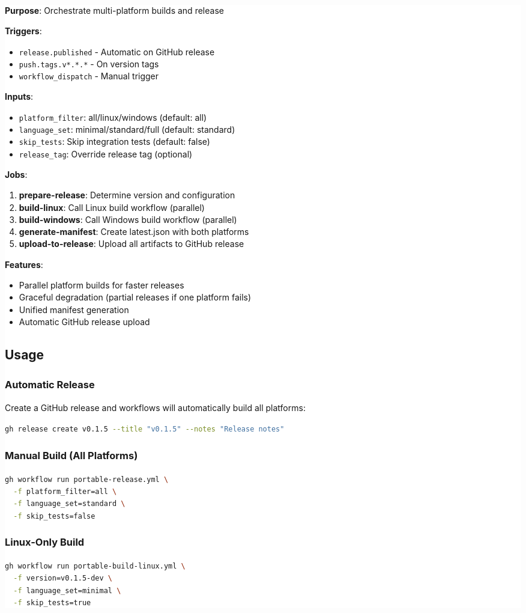 **Purpose**: Orchestrate multi-platform builds and release

**Triggers**:
- `release.published` - Automatic on GitHub release
- `push.tags.v*.*.*` - On version tags
- `workflow_dispatch` - Manual trigger

**Inputs**:
- `platform_filter`: all/linux/windows (default: all)
- `language_set`: minimal/standard/full (default: standard)
- `skip_tests`: Skip integration tests (default: false)
- `release_tag`: Override release tag (optional)

**Jobs**:

1. **prepare-release**: Determine version and configuration
2. **build-linux**: Call Linux build workflow (parallel)
3. **build-windows**: Call Windows build workflow (parallel)
4. **generate-manifest**: Create latest.json with both platforms
5. **upload-to-release**: Upload all artifacts to GitHub release

**Features**:
- Parallel platform builds for faster releases
- Graceful degradation (partial releases if one platform fails)
- Unified manifest generation
- Automatic GitHub release upload

## Usage

### Automatic Release

Create a GitHub release and workflows will automatically build all platforms:

```bash
gh release create v0.1.5 --title "v0.1.5" --notes "Release notes"
```

### Manual Build (All Platforms)

```bash
gh workflow run portable-release.yml \
  -f platform_filter=all \
  -f language_set=standard \
  -f skip_tests=false
```

### Linux-Only Build

```bash
gh workflow run portable-build-linux.yml \
  -f version=v0.1.5-dev \
  -f language_set=minimal \
  -f skip_tests=true
```
